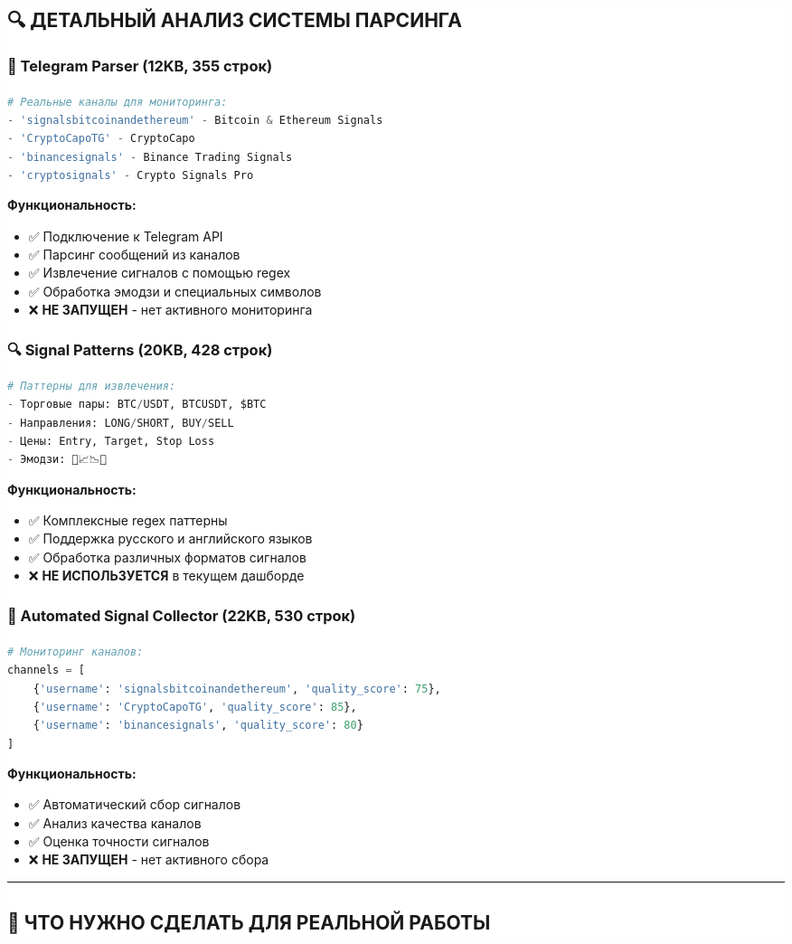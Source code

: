 
## 🔍 **ДЕТАЛЬНЫЙ АНАЛИЗ СИСТЕМЫ ПАРСИНГА**

### **📱 Telegram Parser (12KB, 355 строк)**
```python
# Реальные каналы для мониторинга:
- 'signalsbitcoinandethereum' - Bitcoin & Ethereum Signals
- 'CryptoCapoTG' - CryptoCapo  
- 'binancesignals' - Binance Trading Signals
- 'cryptosignals' - Crypto Signals Pro
```

**Функциональность:**
- ✅ Подключение к Telegram API
- ✅ Парсинг сообщений из каналов
- ✅ Извлечение сигналов с помощью regex
- ✅ Обработка эмодзи и специальных символов
- ❌ **НЕ ЗАПУЩЕН** - нет активного мониторинга

### **🔍 Signal Patterns (20KB, 428 строк)**
```python
# Паттерны для извлечения:
- Торговые пары: BTC/USDT, BTCUSDT, $BTC
- Направления: LONG/SHORT, BUY/SELL
- Цены: Entry, Target, Stop Loss
- Эмодзи: 🚀📈📉🔻
```

**Функциональность:**
- ✅ Комплексные regex паттерны
- ✅ Поддержка русского и английского языков
- ✅ Обработка различных форматов сигналов
- ❌ **НЕ ИСПОЛЬЗУЕТСЯ** в текущем дашборде

### **🤖 Automated Signal Collector (22KB, 530 строк)**
```python
# Мониторинг каналов:
channels = [
    {'username': 'signalsbitcoinandethereum', 'quality_score': 75},
    {'username': 'CryptoCapoTG', 'quality_score': 85},
    {'username': 'binancesignals', 'quality_score': 80}
]
```

**Функциональность:**
- ✅ Автоматический сбор сигналов
- ✅ Анализ качества каналов
- ✅ Оценка точности сигналов
- ❌ **НЕ ЗАПУЩЕН** - нет активного сбора

---

## 🎯 **ЧТО НУЖНО СДЕЛАТЬ ДЛЯ РЕАЛЬНОЙ РАБОТЫ**
